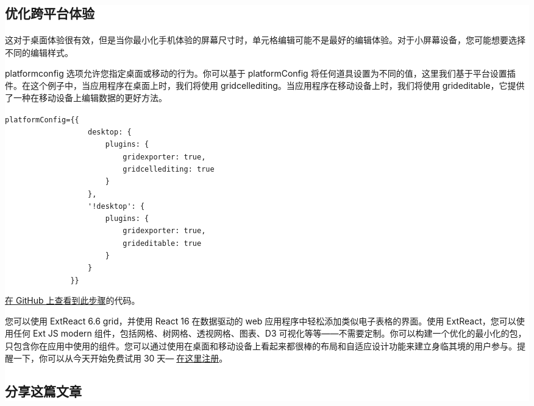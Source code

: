 ## 优化跨平台体验

这对于桌面体验很有效，但是当你最小化手机体验的屏幕尺寸时，单元格编辑可能不是最好的编辑体验。对于小屏幕设备，您可能想要选择不同的编辑样式。

platformconfig 选项允许您指定桌面或移动的行为。你可以基于 platformConfig 将任何道具设置为不同的值，这里我们基于平台设置插件。在这个例子中，当应用程序在桌面上时，我们将使用 gridcellediting。当应用程序在移动设备上时，我们将使用 grideditable，它提供了一种在移动设备上编辑数据的更好方法。

```
platformConfig={{
                   desktop: {
                       plugins: {
                           gridexporter: true,
                           gridcellediting: true
                       }
                   },
                   '!desktop': {
                       plugins: {
                           gridexporter: true,
                           grideditable: true
                       }
                   }
               }} 
```

[在 GitHub 上查看到此步骤](https://github.com/adwankar/react16-stocks-grid)的代码。

您可以使用 ExtReact 6.6 grid，并使用 React 16 在数据驱动的 web 应用程序中轻松添加类似电子表格的界面。使用 ExtReact，您可以使用任何 Ext JS modern 组件，包括网格、树网格、透视网格、图表、D3 可视化等等——不需要定制。你可以构建一个优化的最小化的包，只包含你在应用中使用的组件。您可以通过使用在桌面和移动设备上看起来都很棒的布局和自适应设计功能来建立身临其境的用户参与。提醒一下，你可以从今天开始免费试用 30 天— [在这里注册](https://www.sencha.com/products/extreact/evaluate/?utm_source=sitepoint&utm_medium=advertising&utm_campaign=sncextreact&utm_content=180921-ft-sncextreact)。

## 分享这篇文章